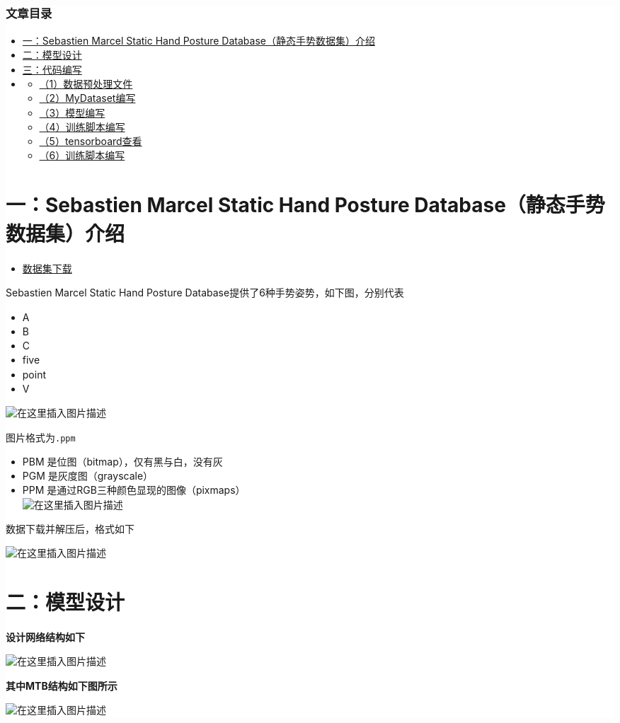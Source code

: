  

### 文章目录

- [一：Sebastien Marcel Static Hand Posture Database（静态手势数据集）介绍](#Sebastien_Marcel_Static_Hand_Posture_Database_4)
- [二：模型设计](#_34)
- [三：代码编写](#_49)
- - [（1）数据预处理文件](#1_51)
  - [（2）MyDataset编写](#2MyDataset_243)
  - [（3）模型编写](#3_298)
  - [（4）训练脚本编写](#4_448)
  - [（5）tensorboard查看](#5tensorboard_597)
  - [（6）训练脚本编写](#6_606)

# 一：Sebastien Marcel Static Hand Posture Database（静态手势数据集）介绍

- [数据集下载]()

Sebastien Marcel Static Hand Posture Database提供了6种手势姿势，如下图，分别代表

- A
- B
- C
- five
- point
- V

![在这里插入图片描述](https://ziquyun.com/main/csdn/img?url=https%3A%2F%2Fimg-blog.csdnimg.cn%2F429d57dc8d7746e783886ca6c8ad6ba3.png&rfUrl=https%3A%2F%2Fzhangxing-tech.blog.csdn.net%2Farticle%2Fdetails%2F128934763)

图片格式为`.ppm`

- PBM 是位图（bitmap），仅有黑与白，没有灰
- PGM 是灰度图（grayscale）
- PPM 是通过RGB三种颜色显现的图像（pixmaps）  
  ![在这里插入图片描述](https://ziquyun.com/main/csdn/img?url=https%3A%2F%2Fimg-blog.csdnimg.cn%2F209839b3428b456ca455d90aee71f9b4.png&rfUrl=https%3A%2F%2Fzhangxing-tech.blog.csdn.net%2Farticle%2Fdetails%2F128934763)

数据下载并解压后，格式如下

![在这里插入图片描述](https://ziquyun.com/main/csdn/img?url=https%3A%2F%2Fimg-blog.csdnimg.cn%2F654f10e1deae4c99a02da06eab82bd2b.png&rfUrl=https%3A%2F%2Fzhangxing-tech.blog.csdn.net%2Farticle%2Fdetails%2F128934763)

# 二：模型设计

**设计网络结构如下**

![在这里插入图片描述](https://ziquyun.com/main/csdn/img?url=https%3A%2F%2Fimg-blog.csdnimg.cn%2Fcc7c25d1250c40fc96f699c975369c62.png&rfUrl=https%3A%2F%2Fzhangxing-tech.blog.csdn.net%2Farticle%2Fdetails%2F128934763)

**其中MTB结构如下图所示**

![在这里插入图片描述](https://ziquyun.com/main/csdn/img?url=https%3A%2F%2Fimg-blog.csdnimg.cn%2F2ea45df5ae3540eb837fda57402b0f15.png&rfUrl=https%3A%2F%2Fzhangxing-tech.blog.csdn.net%2Farticle%2Fdetails%2F128934763)
